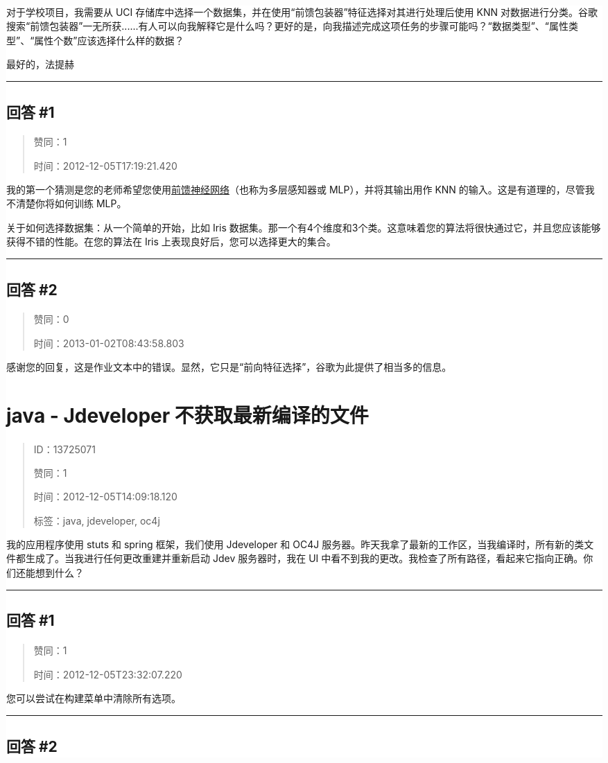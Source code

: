 对于学校项目，我需要从 UCI 存储库中选择一个数据集，并在使用“前馈包装器”特征选择对其进行处理后使用 KNN 对数据进行分类。谷歌搜索“前馈包装器”一无所获......有人可以向我解释它是什么吗？更好的是，向我描述完成这项任务的步骤可能吗？“数据类型”、“属性类型”、“属性个数”应该选择什么样的数据？

最好的，法提赫

* * *

## 回答 #1

> 赞同：1
> 
> 时间：2012-12-05T17:19:21.420

我的第一个猜测是您的老师希望您使用[前馈神经网络](http://en.wikipedia.org/wiki/Feedforward_neural_network)（也称为多层感知器或 MLP），并将其输出用作 KNN 的输入。这是有道理的，尽管我不清楚你将如何训练 MLP。

关于如何选择数据集：从一个简单的开始，比如 Iris 数据集。那一个有4个维度和3个类。这意味着您的算法将很快通过它，并且您应该能够获得不错的性能。在您的算法在 Iris 上表现良好后，您可以选择更大的集合。

* * *

## 回答 #2

> 赞同：0
> 
> 时间：2013-01-02T08:43:58.803

感谢您的回复，这是作业文本中的错误。显然，它只是“前向特征选择”，谷歌为此提供了相当多的信息。

# java - Jdeveloper 不获取最新编译的文件

> ID：13725071
> 
> 赞同：1
> 
> 时间：2012-12-05T14:09:18.120
> 
> 标签：java, jdeveloper, oc4j

我的应用程序使用 stuts 和 spring 框架，我们使用 Jdeveloper 和 OC4J 服务器。昨天我拿了最新的工作区，当我编译时，所有新的类文件都生成了。当我进行任何更改重建并重新启动 Jdev 服务器时，我在 UI 中看不到我的更改。我检查了所有路径，看起来它指向正确。你们还能想到什么？

* * *

## 回答 #1

> 赞同：1
> 
> 时间：2012-12-05T23:32:07.220

您可以尝试在构建菜单中清除所有选项。

* * *

## 回答 #2
